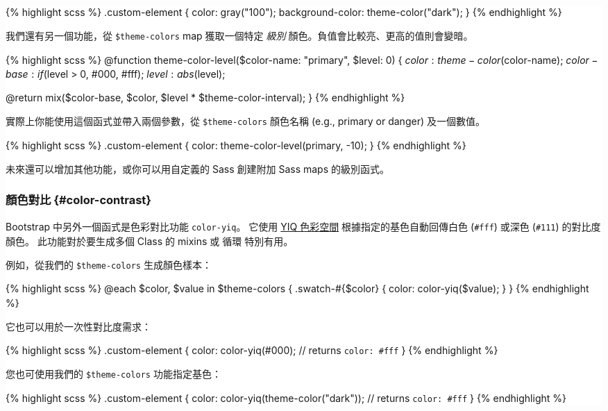 {% highlight scss %}
.custom-element {
  color: gray("100");
  background-color: theme-color("dark");
}
{% endhighlight %}

我們還有另一個功能，從 `$theme-colors` map 獲取一個特定 _級別_ 顏色。負值會比較亮、更高的值則會變暗。

{% highlight scss %}
@function theme-color-level($color-name: "primary", $level: 0) {
  $color: theme-color($color-name);
  $color-base: if($level > 0, #000, #fff);
  $level: abs($level);

  @return mix($color-base, $color, $level * $theme-color-interval);
}
{% endhighlight %}

實際上你能使用這個函式並帶入兩個參數，從 `$theme-colors` 顏色名稱 (e.g., primary or danger) 及一個數值。

{% highlight scss %}
.custom-element {
  color: theme-color-level(primary, -10);
}
{% endhighlight %}

未來還可以增加其他功能，或你可以用自定義的 Sass 創建附加 Sass maps 的級別函式。

### 顏色對比 {#color-contrast}

Bootstrap 中另外一個函式是色彩對比功能 `color-yiq`。 它使用 [YIQ 色彩空間](https://en.wikipedia.org/wiki/YIQ) 根據指定的基色自動回傳白色 (`#fff`) 或深色 (`#111`) 的對比度顏色。 此功能對於要生成多個 Class 的 mixins 或 循環 特別有用。

例如，從我們的 `$theme-colors` 生成顏色樣本：

{% highlight scss %}
@each $color, $value in $theme-colors {
  .swatch-#{$color} {
    color: color-yiq($value);
  }
}
{% endhighlight %}

它也可以用於一次性對比度需求：

{% highlight scss %}
.custom-element {
  color: color-yiq(#000); // returns `color: #fff`
}
{% endhighlight %}

您也可使用我們的 `$theme-colors` 功能指定基色：

{% highlight scss %}
.custom-element {
  color: color-yiq(theme-color("dark")); // returns `color: #fff`
}
{% endhighlight %}
